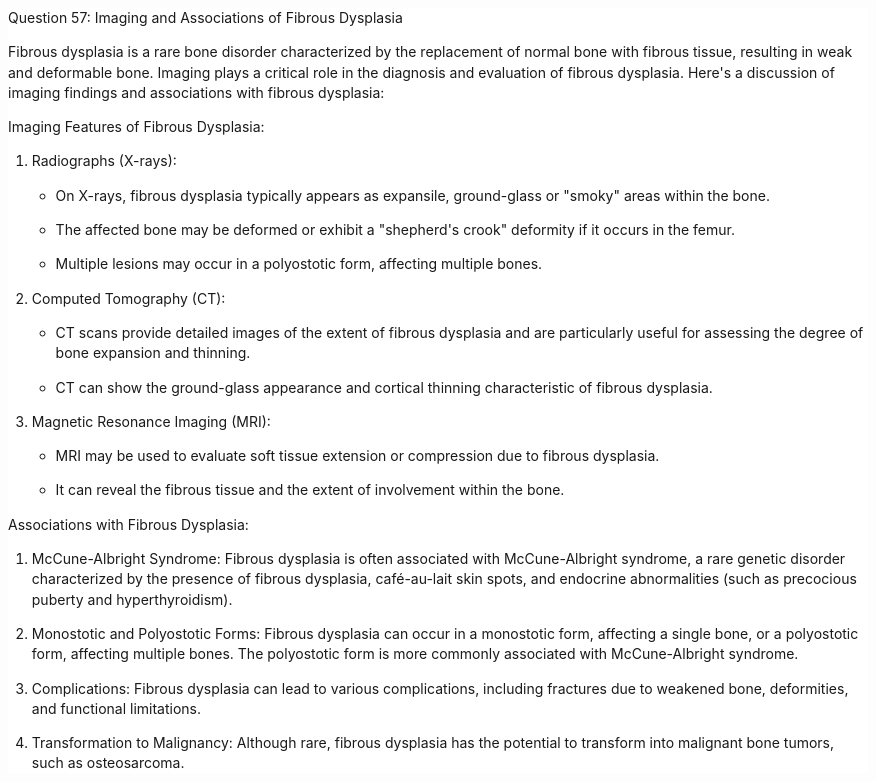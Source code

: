 

Question 57: Imaging and Associations of Fibrous Dysplasia



Fibrous dysplasia is a rare bone disorder characterized by the replacement of normal bone with fibrous tissue, resulting in weak and deformable bone. Imaging plays a critical role in the diagnosis and evaluation of fibrous dysplasia. Here's a discussion of imaging findings and associations with fibrous dysplasia:



Imaging Features of Fibrous Dysplasia:



1. Radiographs (X-rays):

   - On X-rays, fibrous dysplasia typically appears as expansile, ground-glass or "smoky" areas within the bone.

   - The affected bone may be deformed or exhibit a "shepherd's crook" deformity if it occurs in the femur.

   - Multiple lesions may occur in a polyostotic form, affecting multiple bones.



2. Computed Tomography (CT):

   - CT scans provide detailed images of the extent of fibrous dysplasia and are particularly useful for assessing the degree of bone expansion and thinning.

   - CT can show the ground-glass appearance and cortical thinning characteristic of fibrous dysplasia.



3. Magnetic Resonance Imaging (MRI):

   - MRI may be used to evaluate soft tissue extension or compression due to fibrous dysplasia.

   - It can reveal the fibrous tissue and the extent of involvement within the bone.



Associations with Fibrous Dysplasia:



1. McCune-Albright Syndrome: Fibrous dysplasia is often associated with McCune-Albright syndrome, a rare genetic disorder characterized by the presence of fibrous dysplasia, café-au-lait skin spots, and endocrine abnormalities (such as precocious puberty and hyperthyroidism).



2. Monostotic and Polyostotic Forms: Fibrous dysplasia can occur in a monostotic form, affecting a single bone, or a polyostotic form, affecting multiple bones. The polyostotic form is more commonly associated with McCune-Albright syndrome.



3. Complications: Fibrous dysplasia can lead to various complications, including fractures due to weakened bone, deformities, and functional limitations.



4. Transformation to Malignancy: Although rare, fibrous dysplasia has the potential to transform into malignant bone tumors, such as osteosarcoma.
